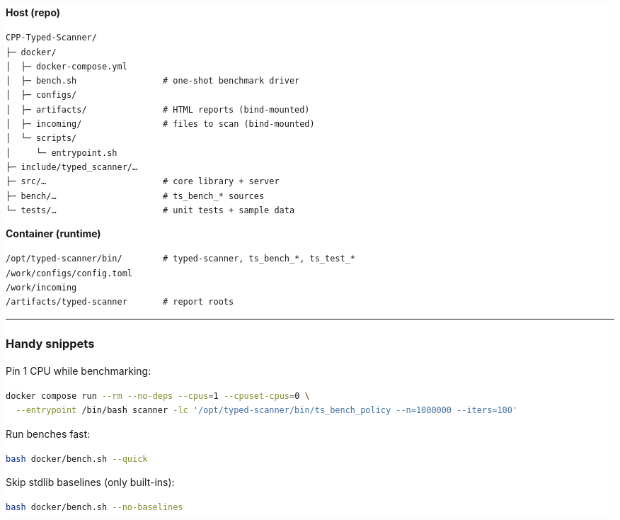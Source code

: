 **Host (repo)**

```
CPP-Typed-Scanner/
├─ docker/
│  ├─ docker-compose.yml
│  ├─ bench.sh                 # one-shot benchmark driver
│  ├─ configs/
│  ├─ artifacts/               # HTML reports (bind-mounted)
│  ├─ incoming/                # files to scan (bind-mounted)
│  └─ scripts/
│     └─ entrypoint.sh
├─ include/typed_scanner/…
├─ src/…                       # core library + server
├─ bench/…                     # ts_bench_* sources
└─ tests/…                     # unit tests + sample data
```

**Container (runtime)**

```
/opt/typed-scanner/bin/        # typed-scanner, ts_bench_*, ts_test_*
/work/configs/config.toml
/work/incoming
/artifacts/typed-scanner       # report roots
```

---

### Handy snippets

Pin 1 CPU while benchmarking:

```bash
docker compose run --rm --no-deps --cpus=1 --cpuset-cpus=0 \
  --entrypoint /bin/bash scanner -lc '/opt/typed-scanner/bin/ts_bench_policy --n=1000000 --iters=100'
```

Run benches fast:

```bash
bash docker/bench.sh --quick
```

Skip stdlib baselines (only built-ins):

```bash
bash docker/bench.sh --no-baselines
```
